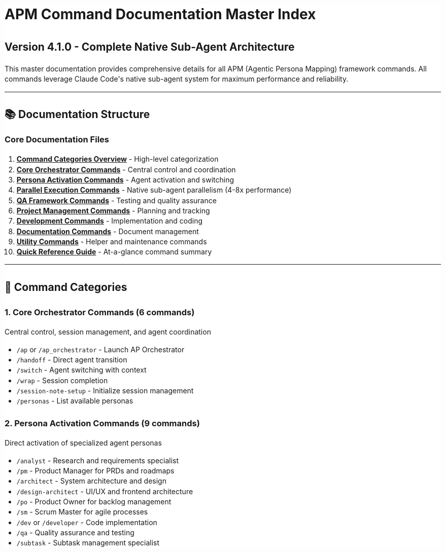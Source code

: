# APM Command Documentation Master Index
## Version 4.1.0 - Complete Native Sub-Agent Architecture

This master documentation provides comprehensive details for all APM (Agentic Persona Mapping) framework commands. All commands leverage Claude Code's native sub-agent system for maximum performance and reliability.

---

## 📚 Documentation Structure

### Core Documentation Files
1. **[Command Categories Overview](#command-categories)** - High-level categorization
2. **[Core Orchestrator Commands](APM-COMMANDS-01-ORCHESTRATOR.md)** - Central control and coordination
3. **[Persona Activation Commands](APM-COMMANDS-02-PERSONAS.md)** - Agent activation and switching
4. **[Parallel Execution Commands](APM-COMMANDS-03-PARALLEL.md)** - Native sub-agent parallelism (4-8x performance)
5. **[QA Framework Commands](APM-COMMANDS-04-QA-FRAMEWORK.md)** - Testing and quality assurance
6. **[Project Management Commands](APM-COMMANDS-05-PROJECT-MANAGEMENT.md)** - Planning and tracking
7. **[Development Commands](APM-COMMANDS-06-DEVELOPMENT.md)** - Implementation and coding
8. **[Documentation Commands](APM-COMMANDS-07-DOCUMENTATION.md)** - Document management
9. **[Utility Commands](APM-COMMANDS-08-UTILITIES.md)** - Helper and maintenance commands
10. **[Quick Reference Guide](APM-COMMANDS-QUICK-REFERENCE.md)** - At-a-glance command summary

---

## 🎯 Command Categories

### 1. Core Orchestrator Commands (6 commands)
Central control, session management, and agent coordination
- `/ap` or `/ap_orchestrator` - Launch AP Orchestrator 
- `/handoff` - Direct agent transition
- `/switch` - Agent switching with context
- `/wrap` - Session completion
- `/session-note-setup` - Initialize session management
- `/personas` - List available personas

### 2. Persona Activation Commands (9 commands)
Direct activation of specialized agent personas
- `/analyst` - Research and requirements specialist
- `/pm` - Product Manager for PRDs and roadmaps
- `/architect` - System architecture and design
- `/design-architect` - UI/UX and frontend architecture
- `/po` - Product Owner for backlog management
- `/sm` - Scrum Master for agile processes
- `/dev` or `/developer` - Code implementation
- `/qa` - Quality assurance and testing
- `/subtask` - Subtask management specialist

